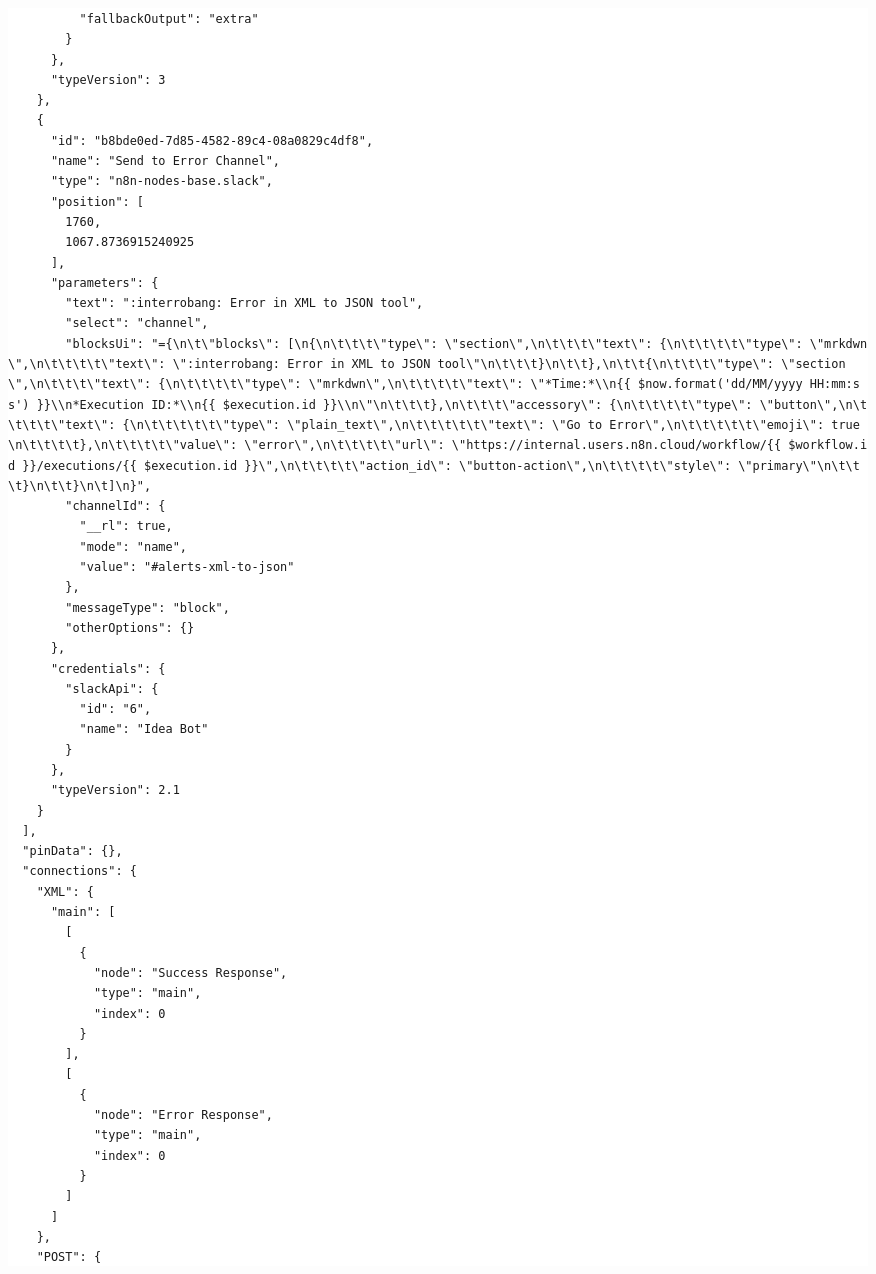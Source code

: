```
          "fallbackOutput": "extra"
        }
      },
      "typeVersion": 3
    },
    {
      "id": "b8bde0ed-7d85-4582-89c4-08a0829c4df8",
      "name": "Send to Error Channel",
      "type": "n8n-nodes-base.slack",
      "position": [
        1760,
        1067.8736915240925
      ],
      "parameters": {
        "text": ":interrobang: Error in XML to JSON tool",
        "select": "channel",
        "blocksUi": "={\n\t\"blocks\": [\n{\n\t\t\t\"type\": \"section\",\n\t\t\t\"text\": {\n\t\t\t\t\"type\": \"mrkdwn\",\n\t\t\t\t\"text\": \":interrobang: Error in XML to JSON tool\"\n\t\t\t}\n\t\t},\n\t\t{\n\t\t\t\"type\": \"section\",\n\t\t\t\"text\": {\n\t\t\t\t\"type\": \"mrkdwn\",\n\t\t\t\t\"text\": \"*Time:*\\n{{ $now.format('dd/MM/yyyy HH:mm:ss') }}\\n*Execution ID:*\\n{{ $execution.id }}\\n\"\n\t\t\t},\n\t\t\t\"accessory\": {\n\t\t\t\t\"type\": \"button\",\n\t\t\t\t\"text\": {\n\t\t\t\t\t\"type\": \"plain_text\",\n\t\t\t\t\t\"text\": \"Go to Error\",\n\t\t\t\t\t\"emoji\": true\n\t\t\t\t},\n\t\t\t\t\"value\": \"error\",\n\t\t\t\t\"url\": \"https://internal.users.n8n.cloud/workflow/{{ $workflow.id }}/executions/{{ $execution.id }}\",\n\t\t\t\t\"action_id\": \"button-action\",\n\t\t\t\t\"style\": \"primary\"\n\t\t\t}\n\t\t}\n\t]\n}",
        "channelId": {
          "__rl": true,
          "mode": "name",
          "value": "#alerts-xml-to-json"
        },
        "messageType": "block",
        "otherOptions": {}
      },
      "credentials": {
        "slackApi": {
          "id": "6",
          "name": "Idea Bot"
        }
      },
      "typeVersion": 2.1
    }
  ],
  "pinData": {},
  "connections": {
    "XML": {
      "main": [
        [
          {
            "node": "Success Response",
            "type": "main",
            "index": 0
          }
        ],
        [
          {
            "node": "Error Response",
            "type": "main",
            "index": 0
          }
        ]
      ]
    },
    "POST": {
```